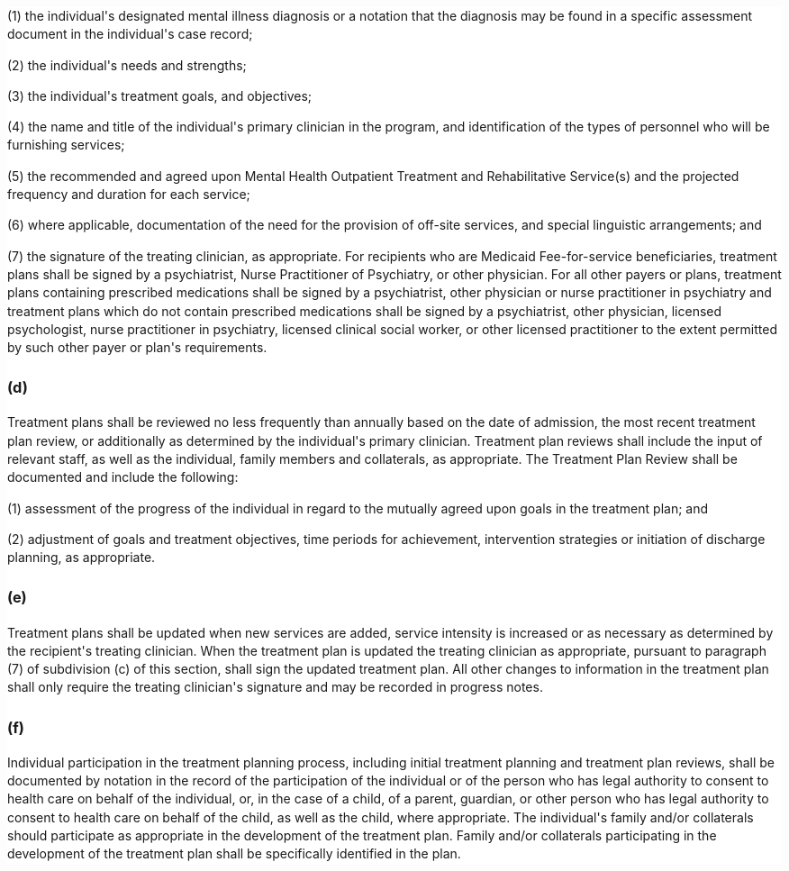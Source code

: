 (1) the individual's designated mental illness diagnosis or a notation that the diagnosis may be found in a specific assessment document in the individual's case record;

(2) the individual's needs and strengths;

(3) the individual's treatment goals, and objectives;

(4) the name and title of the individual's primary clinician in the program, and identification of the types of personnel who will be furnishing services;

(5) the recommended and agreed upon Mental Health Outpatient Treatment and Rehabilitative Service(s) and the projected frequency and duration for each service;

(6) where applicable, documentation of the need for the provision of off-site services, and special linguistic arrangements; and

(7) the signature of the treating clinician, as appropriate. For recipients who are Medicaid Fee-for-service beneficiaries, treatment plans shall be signed by a psychiatrist, Nurse Practitioner of Psychiatry, or other physician. For all other payers or plans, treatment plans containing prescribed medications shall be signed by a psychiatrist, other physician or nurse practitioner in psychiatry and treatment plans which do not contain prescribed medications shall be signed by a psychiatrist, other physician, licensed psychologist, nurse practitioner in psychiatry, licensed clinical social worker, or other licensed practitioner to the extent permitted by such other payer or plan's requirements.

### (d)
Treatment plans shall be reviewed no less frequently than annually based on the date of admission, the most recent treatment plan review, or additionally as determined by the individual's primary clinician. Treatment plan reviews shall include the input of relevant staff, as well as the individual, family members and collaterals, as appropriate. The Treatment Plan Review shall be documented and include the following:

(1) assessment of the progress of the individual in regard to the mutually agreed upon goals in the treatment plan; and

(2) adjustment of goals and treatment objectives, time periods for achievement, intervention strategies or initiation of discharge planning, as appropriate.

### (e)
Treatment plans shall be updated when new services are added, service intensity is increased or as necessary as determined by the recipient's treating clinician. When the treatment plan is updated the treating clinician as appropriate, pursuant to paragraph (7) of subdivision (c) of this section, shall sign the updated treatment plan. All other changes to information in the treatment plan shall only require the treating clinician's signature and may be recorded in progress notes.

### (f)
Individual participation in the treatment planning process, including initial treatment planning and treatment plan reviews, shall be documented by notation in the record of the participation of the individual or of the person who has legal authority to consent to health care on behalf of the individual, or, in the case of a child, of a parent, guardian, or other person who has legal authority to consent to health care on behalf of the child, as well as the child, where appropriate. The individual's family and/or collaterals should participate as appropriate in the development of the treatment plan. Family and/or collaterals participating in the development of the treatment plan shall be specifically identified in the plan.
